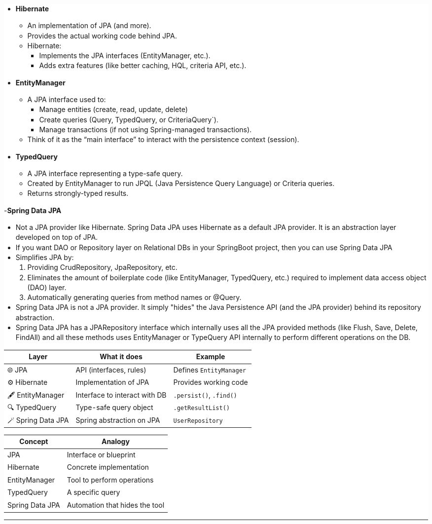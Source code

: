 - **Hibernate**
  - An implementation of JPA (and more). 
  - Provides the actual working code behind JPA. 
  - Hibernate:
    - Implements the JPA interfaces (EntityManager, etc.). 
    - Adds extra features (like better caching, HQL, criteria API, etc.).

- **EntityManager**
  - A JPA interface used to:
    - Manage entities (create, read, update, delete)
    - Create queries (Query, TypedQuery, or CriteriaQuery`).
    - Manage transactions (if not using Spring-managed transactions).
  - Think of it as the “main interface” to interact with the persistence context (session).

- **TypedQuery**
  - A JPA interface representing a type-safe query.
  - Created by EntityManager to run JPQL (Java Persistence Query Language) or Criteria queries.
  - Returns strongly-typed results.

-**Spring Data JPA**
  - Not a JPA provider like Hibernate. Spring Data JPA uses Hibernate as a default JPA provider. It is an abstraction layer developed on top of JPA.
  - If you want DAO or Repository layer on Relational DBs in your SpringBoot project, then you can use Spring Data JPA
  - Simplifies JPA by:
    1) Providing CrudRepository, JpaRepository, etc. 
    2) Eliminates the amount of boilerplate code (like EntityManager, TypedQuery, etc.) required to implement data access object (DAO) layer. 
    3) Automatically generating queries from method names or @Query.
  - Spring Data JPA is not a JPA provider. It simply "hides" the Java Persistence API (and the JPA provider) behind its repository abstraction.
  - Spring Data JPA has a JPARepository interface which internally uses all the JPA provided methods (like Flush, Save, Delete, FindAll) and all these methods uses EntityManager or TypeQuery API internally to perform different operations on the DB.

| Layer              | What it does                  | Example                 |
| ------------------ | ----------------------------- | ----------------------- |
| 🌐 JPA             | API (interfaces, rules)       | Defines `EntityManager` |
| ⚙️ Hibernate       | Implementation of JPA         | Provides working code   |
| 🖋️ EntityManager  | Interface to interact with DB | `.persist()`, `.find()` |
| 🔍 TypedQuery      | Type-safe query object        | `.getResultList()`      |
| 🪄 Spring Data JPA | Spring abstraction on JPA     | `UserRepository`        |

| Concept         | Analogy                        |
| --------------- | ------------------------------ |
| JPA             | Interface or blueprint         |
| Hibernate       | Concrete implementation        |
| EntityManager   | Tool to perform operations     |
| TypedQuery      | A specific query               |
| Spring Data JPA | Automation that hides the tool |

---